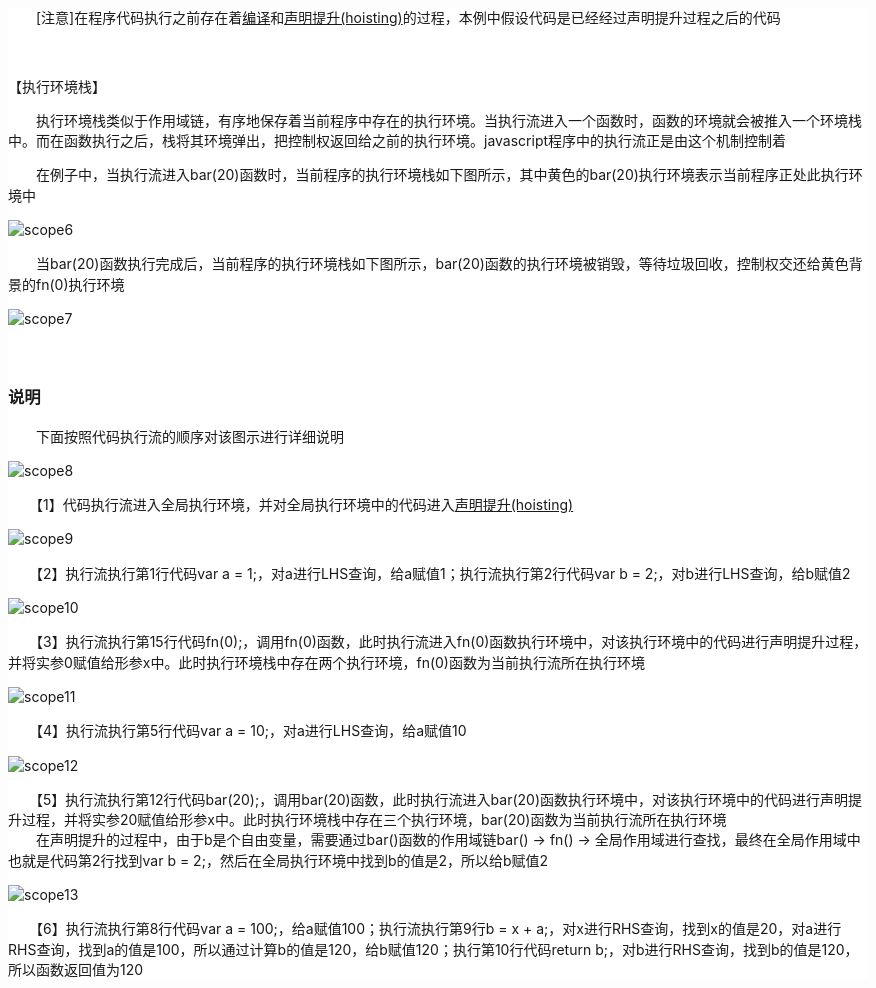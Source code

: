 　　[注意]在程序代码执行之前存在着[编译](http://www.cnblogs.com/xiaohuochai/p/5699739.html#anchor1)和[声明提升(hoisting)](http://www.cnblogs.com/xiaohuochai/p/5700590.html)的过程，本例中假设代码是已经经过声明提升过程之后的代码

</div>
<div>&nbsp;</div>

【执行环境栈】

　　执行环境栈类似于作用域链，有序地保存着当前程序中存在的执行环境。当执行流进入一个函数时，函数的环境就会被推入一个环境栈中。而在函数执行之后，栈将其环境弹出，把控制权返回给之前的执行环境。javascript程序中的执行流正是由这个机制控制着

　　在例子中，当执行流进入bar(20)函数时，当前程序的执行环境栈如下图所示，其中黄色的bar(20)执行环境表示当前程序正处此执行环境中

![scope6](https://pic.xiaohuochai.site/blog/JS_ECMA_grammer_scope6.jpg)

<div>

　　当bar(20)函数执行完成后，当前程序的执行环境栈如下图所示，bar(20)函数的执行环境被销毁，等待垃圾回收，控制权交还给黄色背景的fn(0)执行环境

</div>

![scope7](https://pic.xiaohuochai.site/blog/JS_ECMA_grammer_scope7.jpg)

<div>&nbsp;</div>

### 说明

　　下面按照代码执行流的顺序对该图示进行详细说明

![scope8](https://pic.xiaohuochai.site/blog/JS_ECMA_grammer_scope2.jpg)

　　【1】代码执行流进入全局执行环境，并对全局执行环境中的代码进入[声明提升(hoisting)](http://www.cnblogs.com/xiaohuochai/p/5700590.html)

![scope9](https://pic.xiaohuochai.site/blog/JS_ECMA_grammer_scope9.jpg)

<div>　　【2】执行流执行第1行代码var a = 1;，对a进行LHS查询，给a赋值1；执行流执行第2行代码var b = 2;，对b进行LHS查询，给b赋值2</div>

![scope10](https://pic.xiaohuochai.site/blog/JS_ECMA_grammer_scope10.jpg)

<div>　　【3】执行流执行第15行代码fn(0);，调用fn(0)函数，此时执行流进入fn(0)函数执行环境中，对该执行环境中的代码进行声明提升过程，并将实参0赋值给形参x中。此时执行环境栈中存在两个执行环境，fn(0)函数为当前执行流所在执行环境</div>

![scope11](https://pic.xiaohuochai.site/blog/JS_ECMA_grammer_scope11.jpg)

<div>　　【4】执行流执行第5行代码var a = 10;，对a进行LHS查询，给a赋值10</div>

![scope12](https://pic.xiaohuochai.site/blog/JS_ECMA_grammer_scope12.jpg)

<div>　　【5】执行流执行第12行代码bar(20);，调用bar(20)函数，此时执行流进入bar(20)函数执行环境中，对该执行环境中的代码进行声明提升过程，并将实参20赋值给形参x中。此时执行环境栈中存在三个执行环境，bar(20)函数为当前执行流所在执行环境</div>
<div>　　在声明提升的过程中，由于b是个自由变量，需要通过bar()函数的作用域链bar() -&gt; fn() -&gt; 全局作用域进行查找，最终在全局作用域中也就是代码第2行找到var b = 2;，然后在全局执行环境中找到b的值是2，所以给b赋值2</div>

![scope13](https://pic.xiaohuochai.site/blog/JS_ECMA_grammer_scope13.png)

<div>　　【6】执行流执行第8行代码var a = 100;，给a赋值100；执行流执行第9行b = x + a;，对x进行RHS查询，找到x的值是20，对a进行RHS查询，找到a的值是100，所以通过计算b的值是120，给b赋值120；执行第10行代码return b;，对b进行RHS查询，找到b的值是120，所以函数返回值为120</div>
